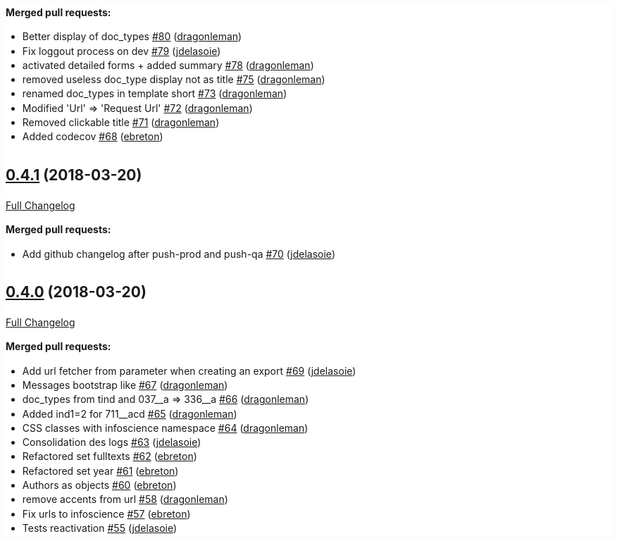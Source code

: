 **Merged pull requests:**

- Better display of doc\_types [\#80](https://github.com/epfl-idevelop/infoscience-exports/pull/80) ([dragonleman](https://github.com/dragonleman))
- Fix loggout process on dev [\#79](https://github.com/epfl-idevelop/infoscience-exports/pull/79) ([jdelasoie](https://github.com/jdelasoie))
- activated detailed forms + added summary [\#78](https://github.com/epfl-idevelop/infoscience-exports/pull/78) ([dragonleman](https://github.com/dragonleman))
- removed useless doc\_type display not as title [\#75](https://github.com/epfl-idevelop/infoscience-exports/pull/75) ([dragonleman](https://github.com/dragonleman))
- renamed doc\_types in template short [\#73](https://github.com/epfl-idevelop/infoscience-exports/pull/73) ([dragonleman](https://github.com/dragonleman))
- Modified 'Url' =\> 'Request Url' [\#72](https://github.com/epfl-idevelop/infoscience-exports/pull/72) ([dragonleman](https://github.com/dragonleman))
- Removed clickable title [\#71](https://github.com/epfl-idevelop/infoscience-exports/pull/71) ([dragonleman](https://github.com/dragonleman))
- Added codecov [\#68](https://github.com/epfl-idevelop/infoscience-exports/pull/68) ([ebreton](https://github.com/ebreton))

## [0.4.1](https://github.com/epfl-idevelop/infoscience-exports/tree/0.4.1) (2018-03-20)
[Full Changelog](https://github.com/epfl-idevelop/infoscience-exports/compare/0.4.0...0.4.1)

**Merged pull requests:**

- Add github changelog after push-prod and push-qa [\#70](https://github.com/epfl-idevelop/infoscience-exports/pull/70) ([jdelasoie](https://github.com/jdelasoie))

## [0.4.0](https://github.com/epfl-idevelop/infoscience-exports/tree/0.4.0) (2018-03-20)
[Full Changelog](https://github.com/epfl-idevelop/infoscience-exports/compare/0.3.7...0.4.0)

**Merged pull requests:**

- Add url fetcher from parameter when creating an export [\#69](https://github.com/epfl-idevelop/infoscience-exports/pull/69) ([jdelasoie](https://github.com/jdelasoie))
- Messages bootstrap like [\#67](https://github.com/epfl-idevelop/infoscience-exports/pull/67) ([dragonleman](https://github.com/dragonleman))
- doc\_types from tind and 037\_\_a =\> 336\_\_a [\#66](https://github.com/epfl-idevelop/infoscience-exports/pull/66) ([dragonleman](https://github.com/dragonleman))
- Added ind1=2 for 711\_\_acd [\#65](https://github.com/epfl-idevelop/infoscience-exports/pull/65) ([dragonleman](https://github.com/dragonleman))
- CSS classes with infoscience namespace [\#64](https://github.com/epfl-idevelop/infoscience-exports/pull/64) ([dragonleman](https://github.com/dragonleman))
- Consolidation des logs [\#63](https://github.com/epfl-idevelop/infoscience-exports/pull/63) ([jdelasoie](https://github.com/jdelasoie))
- Refactored set fulltexts [\#62](https://github.com/epfl-idevelop/infoscience-exports/pull/62) ([ebreton](https://github.com/ebreton))
- Refactored set year [\#61](https://github.com/epfl-idevelop/infoscience-exports/pull/61) ([ebreton](https://github.com/ebreton))
- Authors as objects [\#60](https://github.com/epfl-idevelop/infoscience-exports/pull/60) ([ebreton](https://github.com/ebreton))
- remove accents from url [\#58](https://github.com/epfl-idevelop/infoscience-exports/pull/58) ([dragonleman](https://github.com/dragonleman))
- Fix urls to infoscience [\#57](https://github.com/epfl-idevelop/infoscience-exports/pull/57) ([ebreton](https://github.com/ebreton))
- Tests reactivation [\#55](https://github.com/epfl-idevelop/infoscience-exports/pull/55) ([jdelasoie](https://github.com/jdelasoie))
